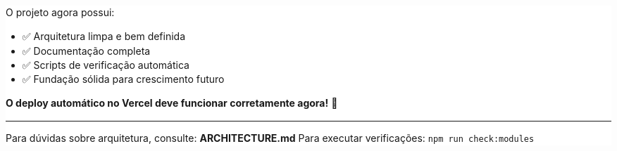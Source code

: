 O projeto agora possui:
- ✅ Arquitetura limpa e bem definida
- ✅ Documentação completa
- ✅ Scripts de verificação automática
- ✅ Fundação sólida para crescimento futuro

**O deploy automático no Vercel deve funcionar corretamente agora!** 🚀

---

Para dúvidas sobre arquitetura, consulte: **ARCHITECTURE.md**
Para executar verificações: `npm run check:modules`
